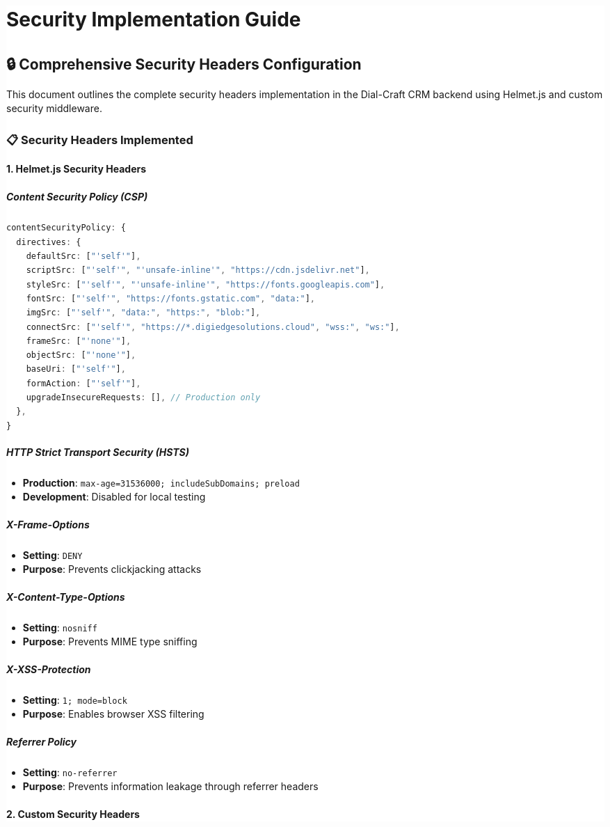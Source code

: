 # Security Implementation Guide

## 🔒 Comprehensive Security Headers Configuration

This document outlines the complete security headers implementation in the Dial-Craft CRM backend using Helmet.js and custom security middleware.

### 📋 Security Headers Implemented

#### 1. **Helmet.js Security Headers**

##### Content Security Policy (CSP)
```typescript
contentSecurityPolicy: {
  directives: {
    defaultSrc: ["'self'"],
    scriptSrc: ["'self'", "'unsafe-inline'", "https://cdn.jsdelivr.net"],
    styleSrc: ["'self'", "'unsafe-inline'", "https://fonts.googleapis.com"],
    fontSrc: ["'self'", "https://fonts.gstatic.com", "data:"],
    imgSrc: ["'self'", "data:", "https:", "blob:"],
    connectSrc: ["'self'", "https://*.digiedgesolutions.cloud", "wss:", "ws:"],
    frameSrc: ["'none'"],
    objectSrc: ["'none'"],
    baseUri: ["'self'"],
    formAction: ["'self'"],
    upgradeInsecureRequests: [], // Production only
  },
}
```

##### HTTP Strict Transport Security (HSTS)
- **Production**: `max-age=31536000; includeSubDomains; preload`
- **Development**: Disabled for local testing

##### X-Frame-Options
- **Setting**: `DENY`
- **Purpose**: Prevents clickjacking attacks

##### X-Content-Type-Options
- **Setting**: `nosniff`
- **Purpose**: Prevents MIME type sniffing

##### X-XSS-Protection
- **Setting**: `1; mode=block`
- **Purpose**: Enables browser XSS filtering

##### Referrer Policy
- **Setting**: `no-referrer`
- **Purpose**: Prevents information leakage through referrer headers

#### 2. **Custom Security Headers**
